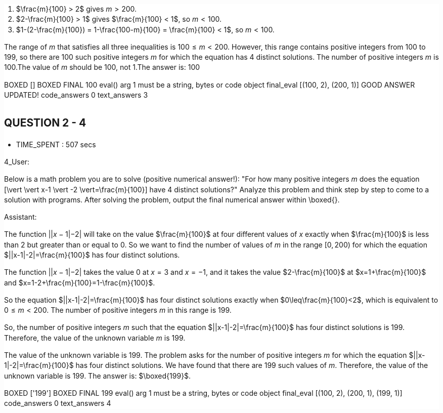 1. $\frac{m}{100} > 2$ gives $m > 200$.
2. $2-\frac{m}{100} > 1$ gives $\frac{m}{100} < 1$, so $m < 100$.
3. $1-(2-\frac{m}{100}) = 1-\frac{100-m}{100} = \frac{m}{100} < 1$, so $m < 100$.

The range of $m$ that satisfies all three inequalities is $100 \le m < 200$. However, this range contains positive integers from 100 to 199, so there are $100$ such positive integers $m$ for which the equation has 4 distinct solutions. The number of positive integers $m$ is $100$.The value of $m$ should be 100, not 1.The answer is: $100$

BOXED []
BOXED FINAL 100
eval() arg 1 must be a string, bytes or code object final_eval
[(100, 2), (200, 1)]
GOOD ANSWER UPDATED!
code_answers 0 text_answers 3



## QUESTION 2 - 4 
- TIME_SPENT : 507 secs

4_User:

Below is a math problem you are to solve (positive numerical answer!):
"For how many positive integers $m$ does the equation \[\vert \vert x-1 \vert -2 \vert=\frac{m}{100}\] have $4$ distinct solutions?"
Analyze this problem and think step by step to come to a solution with programs. After solving the problem, output the final numerical answer within \boxed{}.

Assistant:

 The function $||x-1|-2|$ will take on the value $\frac{m}{100}$ at four different values of $x$ exactly when $\frac{m}{100}$ is less than $2$ but greater than or equal to $0$. So we want to find the number of values of $m$ in the range $[0,200)$ for which the equation $||x-1|-2|=\frac{m}{100}$ has four distinct solutions.

The function $||x-1|-2|$ takes the value $0$ at $x=3$ and $x=-1$, and it takes the value $2-\frac{m}{100}$ at $x=1+\frac{m}{100}$ and $x=1-2+\frac{m}{100}=1-\frac{m}{100}$.

So the equation $||x-1|-2|=\frac{m}{100}$ has four distinct solutions exactly when $0\leq\frac{m}{100}<2$, which is equivalent to $0 \leq m < 200$. The number of positive integers $m$ in this range is $199$. 

So, the number of positive integers $m$ such that the equation $||x-1|-2|=\frac{m}{100}$ has four distinct solutions is 199. Therefore, the value of the unknown variable $m$ is 199. 

The value of the unknown variable is $199$. The problem asks for the number of positive integers $m$ for which the equation $||x-1|-2|=\frac{m}{100}$ has four distinct solutions. We have found that there are $199$ such values of $m$. Therefore, the value of the unknown variable is $199$. The answer is: $\boxed{199}$.

BOXED ['199']
BOXED FINAL 199
eval() arg 1 must be a string, bytes or code object final_eval
[(100, 2), (200, 1), (199, 1)]
code_answers 0 text_answers 4
